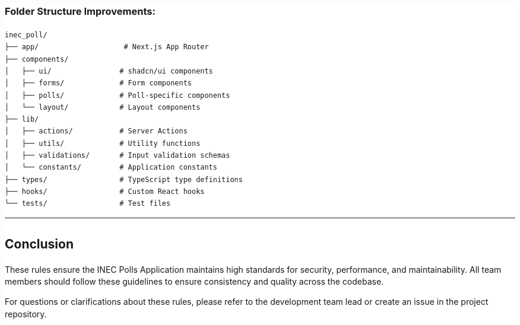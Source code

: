 ### Folder Structure Improvements:
```
inec_poll/
├── app/                    # Next.js App Router
├── components/
│   ├── ui/                # shadcn/ui components
│   ├── forms/             # Form components
│   ├── polls/             # Poll-specific components
│   └── layout/            # Layout components
├── lib/
│   ├── actions/           # Server Actions
│   ├── utils/             # Utility functions
│   ├── validations/       # Input validation schemas
│   └── constants/         # Application constants
├── types/                 # TypeScript type definitions
├── hooks/                 # Custom React hooks
└── tests/                 # Test files
```

---

## Conclusion

These rules ensure the INEC Polls Application maintains high standards for security, performance, and maintainability. All team members should follow these guidelines to ensure consistency and quality across the codebase.

For questions or clarifications about these rules, please refer to the development team lead or create an issue in the project repository.

